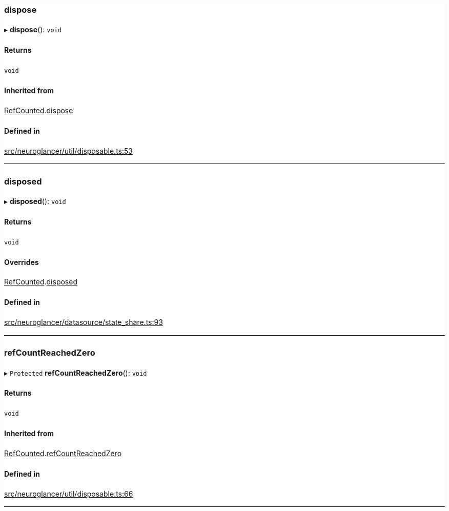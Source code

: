 ### dispose

▸ **dispose**(): `void`

#### Returns

`void`

#### Inherited from

[RefCounted](util_disposable.RefCounted.md).[dispose](util_disposable.RefCounted.md#dispose)

#### Defined in

[src/neuroglancer/util/disposable.ts:53](https://github.com/ActiveBrainAtlas2/neuroglancer/blob/1beb5d34/src/neuroglancer/util/disposable.ts#L53)

___

### disposed

▸ **disposed**(): `void`

#### Returns

`void`

#### Overrides

[RefCounted](util_disposable.RefCounted.md).[disposed](util_disposable.RefCounted.md#disposed)

#### Defined in

[src/neuroglancer/datasource/state_share.ts:93](https://github.com/ActiveBrainAtlas2/neuroglancer/blob/1beb5d34/src/neuroglancer/datasource/state_share.ts#L93)

___

### refCountReachedZero

▸ `Protected` **refCountReachedZero**(): `void`

#### Returns

`void`

#### Inherited from

[RefCounted](util_disposable.RefCounted.md).[refCountReachedZero](util_disposable.RefCounted.md#refcountreachedzero)

#### Defined in

[src/neuroglancer/util/disposable.ts:66](https://github.com/ActiveBrainAtlas2/neuroglancer/blob/1beb5d34/src/neuroglancer/util/disposable.ts#L66)

___
